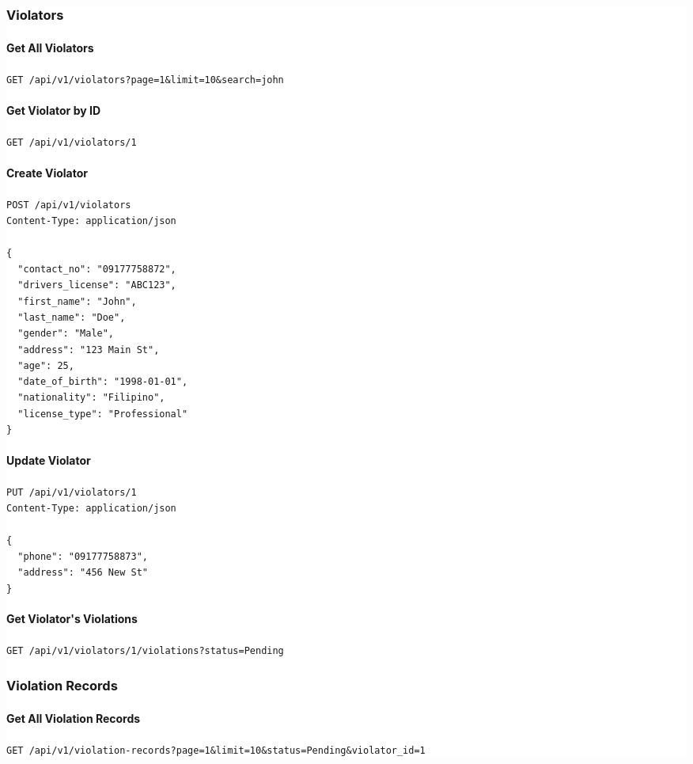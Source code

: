 ### Violators

#### Get All Violators
```http
GET /api/v1/violators?page=1&limit=10&search=john
```

#### Get Violator by ID
```http
GET /api/v1/violators/1
```

#### Create Violator
```http
POST /api/v1/violators
Content-Type: application/json

{
  "contact_no": "09177758872",
  "drivers_license": "ABC123",
  "first_name": "John",
  "last_name": "Doe",
  "gender": "Male",
  "address": "123 Main St",
  "age": 25,
  "date_of_birth": "1998-01-01",
  "nationality": "Filipino",
  "license_type": "Professional"
}
```

#### Update Violator
```http
PUT /api/v1/violators/1
Content-Type: application/json

{
  "phone": "09177758873",
  "address": "456 New St"
}
```

#### Get Violator's Violations
```http
GET /api/v1/violators/1/violations?status=Pending
```

### Violation Records

#### Get All Violation Records
```http
GET /api/v1/violation-records?page=1&limit=10&status=Pending&violator_id=1
```

